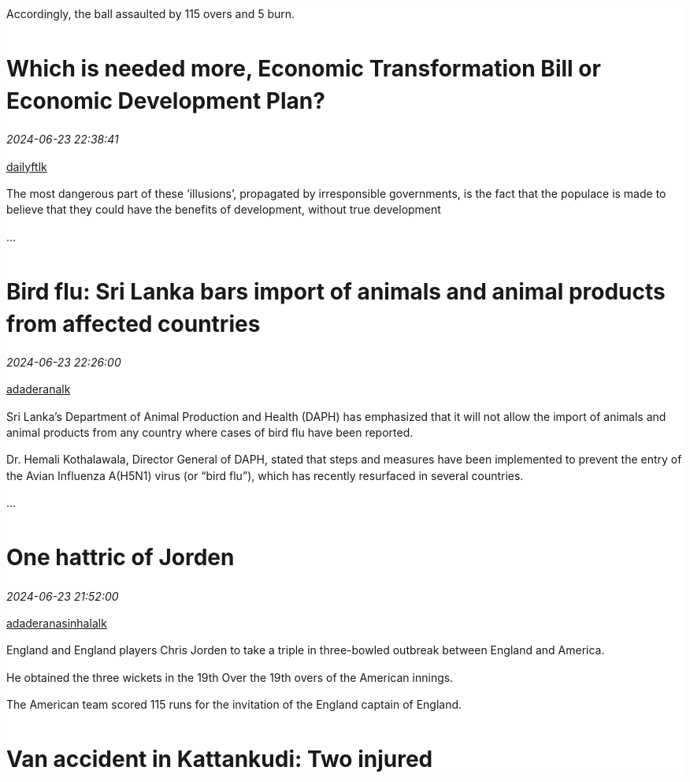 Accordingly, the ball assaulted by 115 overs and 5 burn.



# Which is needed more, Economic Transformation Bill or Economic Development Plan?

*2024-06-23 22:38:41*

[dailyftlk](https://www.ft.lk/columns/Which-is-needed-more-Economic-Transformation-Bill-or-Economic-Development-Plan/4-763351)

The most dangerous part of these ‘illusions’, propagated by irresponsible governments, is the fact that the populace is made to believe that they could have the benefits of development, without true development

...



# Bird flu: Sri Lanka bars import of animals and animal products from affected countries

*2024-06-23 22:26:00*

[adaderanalk](https://www.adaderana.lk/news/100054/bird-flu-sri-lanka-bars-import-of-animals-and-animal-products-from-affected-countries)

Sri Lanka’s Department of Animal Production and Health (DAPH) has emphasized that it will not allow the import of animals and animal products from any country where cases of bird flu have been reported.

Dr. Hemali Kothalawala, Director General of DAPH, stated that steps and measures have been implemented to prevent the entry of the Avian Influenza A(H5N1) virus (or “bird flu”), which has recently resurfaced in several countries.

...



# One hattric of Jorden

*2024-06-23 21:52:00*

[adaderanasinhalalk](http://sinhala.adaderana.lk/news/198073)

England and England players Chris Jorden to take a triple in three-bowled outbreak between England and America.

He obtained the three wickets in the 19th Over the 19th overs of the American innings.

The American team scored 115 runs for the invitation of the England captain of England.



# Van accident in Kattankudi: Two injured
